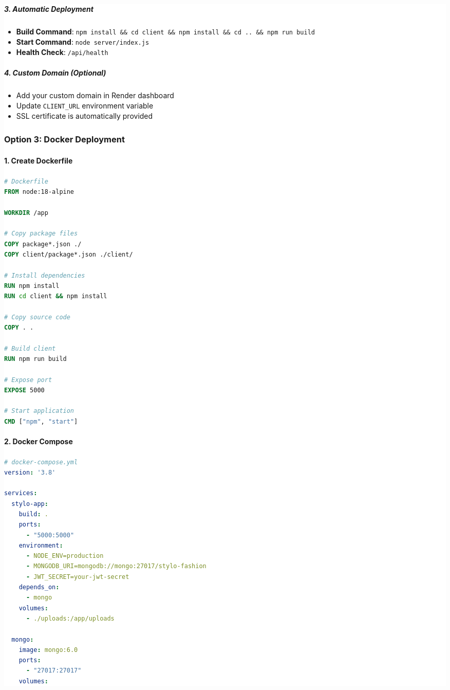 ##### 3. Automatic Deployment
- **Build Command**: `npm install && cd client && npm install && cd .. && npm run build`
- **Start Command**: `node server/index.js`
- **Health Check**: `/api/health`

##### 4. Custom Domain (Optional)
- Add your custom domain in Render dashboard
- Update `CLIENT_URL` environment variable
- SSL certificate is automatically provided

### Option 3: Docker Deployment

#### 1. Create Dockerfile
```dockerfile
# Dockerfile
FROM node:18-alpine

WORKDIR /app

# Copy package files
COPY package*.json ./
COPY client/package*.json ./client/

# Install dependencies
RUN npm install
RUN cd client && npm install

# Copy source code
COPY . .

# Build client
RUN npm run build

# Expose port
EXPOSE 5000

# Start application
CMD ["npm", "start"]
```

#### 2. Docker Compose
```yaml
# docker-compose.yml
version: '3.8'

services:
  stylo-app:
    build: .
    ports:
      - "5000:5000"
    environment:
      - NODE_ENV=production
      - MONGODB_URI=mongodb://mongo:27017/stylo-fashion
      - JWT_SECRET=your-jwt-secret
    depends_on:
      - mongo
    volumes:
      - ./uploads:/app/uploads

  mongo:
    image: mongo:6.0
    ports:
      - "27017:27017"
    volumes:
```
